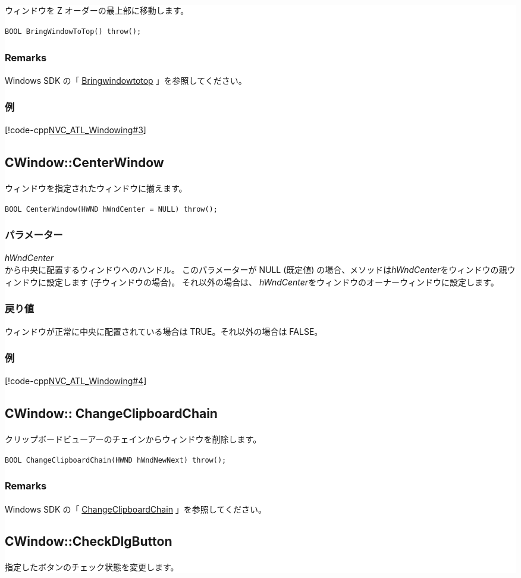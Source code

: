 ウィンドウを Z オーダーの最上部に移動します。

```
BOOL BringWindowToTop() throw();
```

### <a name="remarks"></a>Remarks

Windows SDK の「 [Bringwindowtotop](/windows/win32/api/winuser/nf-winuser-bringwindowtotop) 」を参照してください。

### <a name="example"></a>例

[!code-cpp[NVC_ATL_Windowing#3](../../atl/codesnippet/cpp/cwindow-class_3.cpp)]

##  <a name="centerwindow"></a>  CWindow::CenterWindow

ウィンドウを指定されたウィンドウに揃えます。

```
BOOL CenterWindow(HWND hWndCenter = NULL) throw();
```

### <a name="parameters"></a>パラメーター

*hWndCenter*<br/>
から中央に配置するウィンドウへのハンドル。 このパラメーターが NULL (既定値) の場合、メソッドは*hWndCenter*をウィンドウの親ウィンドウに設定します (子ウィンドウの場合)。 それ以外の場合は、 *hWndCenter*をウィンドウのオーナーウィンドウに設定します。

### <a name="return-value"></a>戻り値

ウィンドウが正常に中央に配置されている場合は TRUE。それ以外の場合は FALSE。

### <a name="example"></a>例

[!code-cpp[NVC_ATL_Windowing#4](../../atl/codesnippet/cpp/cwindow-class_4.cpp)]

##  <a name="changeclipboardchain"></a>CWindow:: ChangeClipboardChain

クリップボードビューアーのチェインからウィンドウを削除します。

```
BOOL ChangeClipboardChain(HWND hWndNewNext) throw();
```

### <a name="remarks"></a>Remarks

Windows SDK の「 [ChangeClipboardChain](/windows/win32/api/winuser/nf-winuser-changeclipboardchain) 」を参照してください。

##  <a name="checkdlgbutton"></a>  CWindow::CheckDlgButton

指定したボタンのチェック状態を変更します。
